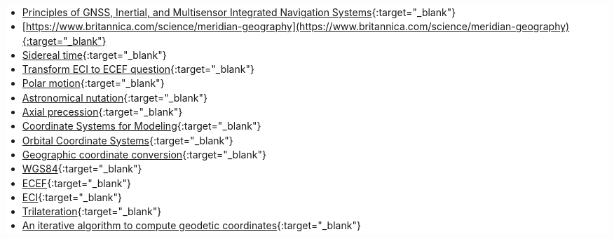 - [Principles of GNSS, Inertial, and Multisensor Integrated Navigation Systems](https://www.amazon.es/Principles-Inertial-Multisensor-Integrated-Navigation/dp/1608070050){:target="_blank"}
- [https://www.britannica.com/science/meridian-geography](https://www.britannica.com/science/meridian-geography){:target="_blank"}
- [Sidereal time](https://en.wikipedia.org/wiki/Sidereal_time){:target="_blank"}
- [Transform ECI to ECEF question](https://space.stackexchange.com/questions/38807/transform-eci-to-ecef){:target="_blank"}
- [Polar motion](https://en.wikipedia.org/wiki/Polar_motion){:target="_blank"}
- [Astronomical nutation](https://en.wikipedia.org/wiki/Astronomical_nutation){:target="_blank"}
- [Axial precession](https://en.wikipedia.org/wiki/Axial_precession){:target="_blank"}
- [Coordinate Systems for Modeling](https://es.mathworks.com/help/aeroblks/coordinate-systems-for-modeling.html){:target="_blank"}
- [Orbital Coordinate Systems](https://celestrak.org/columns/v02n01/){:target="_blank"}
- [Geographic coordinate conversion](https://en.wikipedia.org/wiki/Geographic_coordinate_conversion){:target="_blank"}
- [WGS84](https://en.wikipedia.org/wiki/World_Geodetic_System){:target="_blank"}
- [ECEF](https://en.wikipedia.org/wiki/Earth-centered,_Earth-fixed_coordinate_system){:target="_blank"}
- [ECI](https://en.wikipedia.org/wiki/Earth-centered_inertial){:target="_blank"}
- [Trilateration](https://en.wikipedia.org/wiki/Trilateration){:target="_blank"}
- [An iterative algorithm to compute geodetic coordinates](/assets/pdf/geodetic/an_iterative_algorithm_to_compute_geodet.pdf){:target="_blank"}
